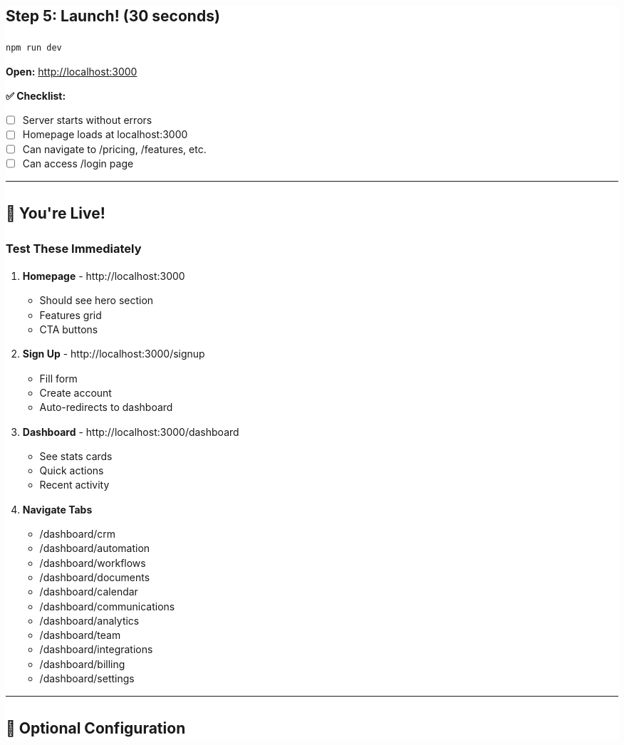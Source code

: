
## Step 5: Launch! (30 seconds)

```bash
npm run dev
```

**Open:** [http://localhost:3000](http://localhost:3000)

**✅ Checklist:**
- [ ] Server starts without errors
- [ ] Homepage loads at localhost:3000
- [ ] Can navigate to /pricing, /features, etc.
- [ ] Can access /login page

---

## 🎉 You're Live!

### Test These Immediately

1. **Homepage** - http://localhost:3000
   - Should see hero section
   - Features grid
   - CTA buttons

2. **Sign Up** - http://localhost:3000/signup
   - Fill form
   - Create account
   - Auto-redirects to dashboard

3. **Dashboard** - http://localhost:3000/dashboard
   - See stats cards
   - Quick actions
   - Recent activity

4. **Navigate Tabs**
   - /dashboard/crm
   - /dashboard/automation
   - /dashboard/workflows
   - /dashboard/documents
   - /dashboard/calendar
   - /dashboard/communications
   - /dashboard/analytics
   - /dashboard/team
   - /dashboard/integrations
   - /dashboard/billing
   - /dashboard/settings

---

## 🔧 Optional Configuration
